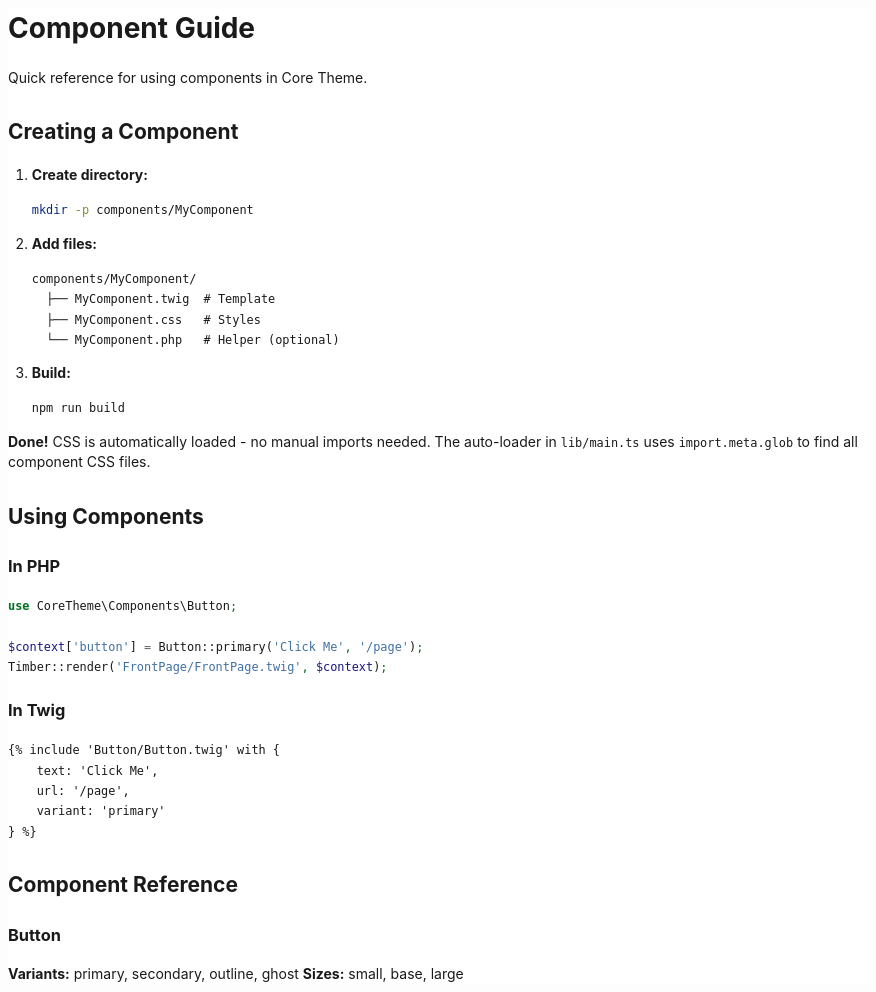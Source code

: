 # Component Guide

Quick reference for using components in Core Theme.

## Creating a Component

1. **Create directory:**
   ```bash
   mkdir -p components/MyComponent
   ```

2. **Add files:**
   ```
   components/MyComponent/
     ├── MyComponent.twig  # Template
     ├── MyComponent.css   # Styles
     └── MyComponent.php   # Helper (optional)
   ```

3. **Build:**
   ```bash
   npm run build
   ```

**Done!** CSS is automatically loaded - no manual imports needed.
The auto-loader in `lib/main.ts` uses `import.meta.glob` to find all component CSS files.

## Using Components

### In PHP
```php
use CoreTheme\Components\Button;

$context['button'] = Button::primary('Click Me', '/page');
Timber::render('FrontPage/FrontPage.twig', $context);
```

### In Twig
```twig
{% include 'Button/Button.twig' with {
    text: 'Click Me',
    url: '/page',
    variant: 'primary'
} %}
```

## Component Reference

### Button

**Variants:** primary, secondary, outline, ghost
**Sizes:** small, base, large
